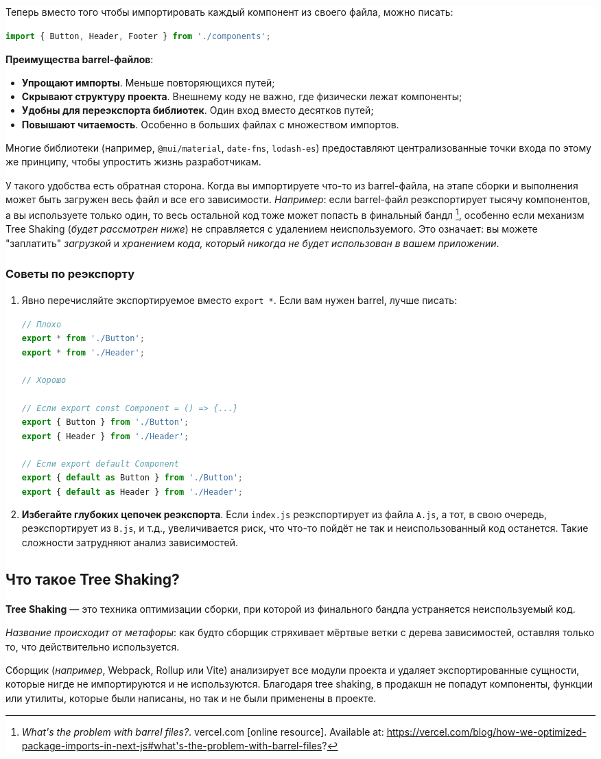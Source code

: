 Теперь вместо того чтобы импортировать каждый компонент из своего файла, можно писать:

```jsx
import { Button, Header, Footer } from './components';
```

**Преимущества barrel-файлов**:

- **Упрощают импорты**. Меньше повторяющихся путей;
- **Скрывают структуру проекта**. Внешнему коду не важно, где физически лежат компоненты;
- **Удобны для переэкспорта библиотек**. Один вход вместо десятков путей;
- **Повышают читаемость**. Особенно в больших файлах с множеством импортов.

Многие библиотеки (например, `@mui/material`, `date-fns`, `lodash-es`) предоставляют централизованные точки входа по этому же принципу, чтобы упростить жизнь разработчикам.

У такого удобства есть обратная сторона. Когда вы импортируете что-то из barrel-файла, на этапе сборки и выполнения может быть загружен весь файл и все его зависимости. _Например_: если barrel-файл реэкспортирует тысячу компонентов, а вы используете только один, то весь остальной код тоже может попасть в финальный бандл [^4], особенно если механизм Tree Shaking (_будет рассмотрен ниже_) не справляется с удалением неиспользуемого. Это означает: вы можете "заплатить"
_загрузкой_ и _хранением кода, который никогда не будет использован в вашем приложении_.

### Советы по реэкспорту

1. Явно перечисляйте экспортируемое вместо `export *`. Если вам нужен barrel, лучше писать:

   ```jsx
   // Плохо
   export * from './Button';
   export * from './Header';

   // Хорошо

   // Если export const Component = () => {...}
   export { Button } from './Button';
   export { Header } from './Header';

   // Если export default Component
   export { default as Button } from './Button';
   export { default as Header } from './Header';
   ```

2. **Избегайте глубоких цепочек реэкспорта**. Если `index.js` реэкспортирует из файла `A.js`, а тот, в свою очередь, реэкспортирует из `B.js`, и т.д., увеличивается риск, что что-то пойдёт не так и неиспользованный код останется. Такие сложности затрудняют анализ зависимостей.

## Что такое Tree Shaking?

**Tree Shaking** — это техника оптимизации сборки, при которой из финального бандла устраняется неиспользуемый код.

_Название происходит от метафоры_: как будто сборщик стряхивает мёртвые ветки с дерева зависимостей, оставляя только то, что действительно используется.

Сборщик (_например_, Webpack, Rollup или Vite) анализирует все модули проекта и удаляет экспортированные сущности, которые нигде не импортируются и не используются.
Благодаря tree shaking, в продакшн не попадут компоненты, функции или утилиты, которые были написаны, но так и не были применены в проекте.


[^1]: _Разделение кода с помощью React.lazy и Suspense_. web.dev [online resource]. Available at: https://web.dev/articles/code-splitting-suspense
[^2]: _Optimizing React Apps with Code Splitting and Lazy Loading_. medium [online resource]. Available at: https://medium.com/@ignatovich.dm/optimizing-react-apps-with-code-splitting-and-lazy-loading-e8c8791006e3
[^3]: _Burn the Barrel!_. medium.com [online resource]. Available at: https://uglow.medium.com/burn-the-barrel-c282578f21b6
[^4]: _What's the problem with barrel files?_. vercel.com [online resource]. Available at: https://vercel.com/blog/how-we-optimized-package-imports-in-next-js#what's-the-problem-with-barrel-files?
[^5]: _Boosting React.js Performance with Tree Shaking_. readmedium [online resource]. Available at: https://readmedium.com/boosting-react-js-performance-with-tree-shaking-ee77261d0c95